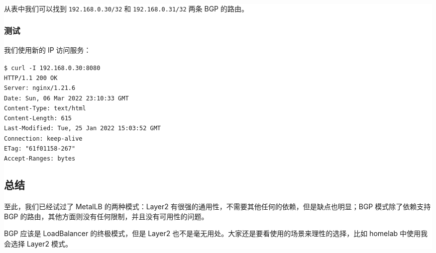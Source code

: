 从表中我们可以找到 `192.168.0.30/32` 和 `192.168.0.31/32` 两条 BGP 的路由。

### 测试

我们使用新的 IP 访问服务：

```
$ curl -I 192.168.0.30:8080
HTTP/1.1 200 OK
Server: nginx/1.21.6
Date: Sun, 06 Mar 2022 23:10:33 GMT
Content-Type: text/html
Content-Length: 615
Last-Modified: Tue, 25 Jan 2022 15:03:52 GMT
Connection: keep-alive
ETag: "61f01158-267"
Accept-Ranges: bytes
```

## 总结

至此，我们已经试过了 MetalLB 的两种模式：Layer2 有很强的通用性，不需要其他任何的依赖，但是缺点也明显；BGP 模式除了依赖支持 BGP 的路由，其他方面则没有任何限制，并且没有可用性的问题。

BGP 应该是 LoadBalancer 的终极模式，但是 Layer2 也不是毫无用处。大家还是要看使用的场景来理性的选择，比如 homelab 中使用我会选择 Layer2 模式。